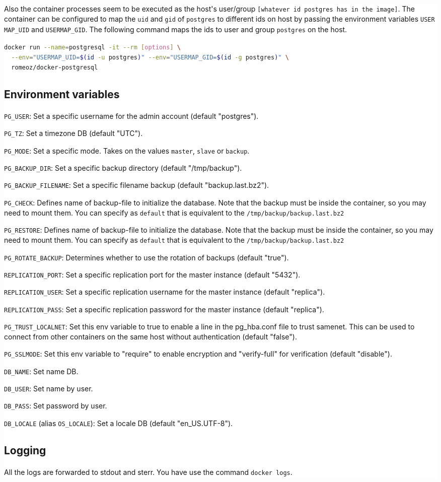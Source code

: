 Also the container processes seem to be executed as the host's user/group `[whatever id postgres has in the image]`. The container can be configured to map the `uid` and `gid` of `postgres` to different ids on host by passing the environment variables `USERMAP_UID` and `USERMAP_GID`. The following command maps the ids to user and group `postgres` on the host.

```bash
docker run --name=postgresql -it --rm [options] \
  --env="USERMAP_UID=$(id -u postgres)" --env="USERMAP_GID=$(id -g postgres)" \
  romeoz/docker-postgresql
```

Environment variables
---------------------

`PG_USER`: Set a specific username for the admin account (default "postgres").

`PG_TZ`:  Set a timezone DB (default "UTC").

`PG_MODE`: Set a specific mode. Takes on the values `master`, `slave` or `backup`.

`PG_BACKUP_DIR`: Set a specific backup directory (default "/tmp/backup").

`PG_BACKUP_FILENAME`: Set a specific filename backup (default "backup.last.bz2").

`PG_CHECK`: Defines name of backup-file to initialize the database. Note that the backup must be inside the container, so you may need to mount them. You can specify as `default` that is equivalent to the `/tmp/backup/backup.last.bz2`

`PG_RESTORE`: Defines name of backup-file to initialize the database. Note that the backup must be inside the container, so you may need to mount them. You can specify as `default` that is equivalent to the `/tmp/backup/backup.last.bz2`

`PG_ROTATE_BACKUP`: Determines whether to use the rotation of backups (default "true").

`REPLICATION_PORT`: Set a specific replication port for the master instance (default "5432").

`REPLICATION_USER`: Set a specific replication username for the master instance (default "replica").

`REPLICATION_PASS`: Set a specific replication password for the master instance (default "replica").

`PG_TRUST_LOCALNET`: Set this env variable to true to enable a line in the pg_hba.conf file to trust samenet. This can be used to connect from other containers on the same host without authentication (default "false").

`PG_SSLMODE`: Set this env variable to "require" to enable encryption and "verify-full" for verification (default "disable").

`DB_NAME`: Set name DB.

`DB_USER`: Set name by user.

`DB_PASS`: Set password by user.

`DB_LOCALE` (alias `OS_LOCALE`): Set a locale DB (default "en_US.UTF-8").

Logging
-------------------

All the logs are forwarded to stdout and sterr. You have use the command `docker logs`.
